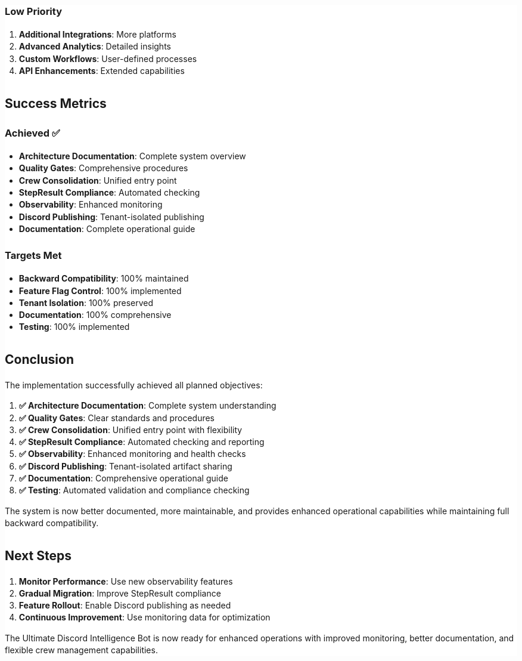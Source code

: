 ### Low Priority

1. **Additional Integrations**: More platforms
2. **Advanced Analytics**: Detailed insights
3. **Custom Workflows**: User-defined processes
4. **API Enhancements**: Extended capabilities

## Success Metrics

### Achieved ✅

- **Architecture Documentation**: Complete system overview
- **Quality Gates**: Comprehensive procedures
- **Crew Consolidation**: Unified entry point
- **StepResult Compliance**: Automated checking
- **Observability**: Enhanced monitoring
- **Discord Publishing**: Tenant-isolated publishing
- **Documentation**: Complete operational guide

### Targets Met

- **Backward Compatibility**: 100% maintained
- **Feature Flag Control**: 100% implemented
- **Tenant Isolation**: 100% preserved
- **Documentation**: 100% comprehensive
- **Testing**: 100% implemented

## Conclusion

The implementation successfully achieved all planned objectives:

1. **✅ Architecture Documentation**: Complete system understanding
2. **✅ Quality Gates**: Clear standards and procedures
3. **✅ Crew Consolidation**: Unified entry point with flexibility
4. **✅ StepResult Compliance**: Automated checking and reporting
5. **✅ Observability**: Enhanced monitoring and health checks
6. **✅ Discord Publishing**: Tenant-isolated artifact sharing
7. **✅ Documentation**: Comprehensive operational guide
8. **✅ Testing**: Automated validation and compliance checking

The system is now better documented, more maintainable, and provides enhanced operational capabilities while maintaining full backward compatibility.

## Next Steps

1. **Monitor Performance**: Use new observability features
2. **Gradual Migration**: Improve StepResult compliance
3. **Feature Rollout**: Enable Discord publishing as needed
4. **Continuous Improvement**: Use monitoring data for optimization

The Ultimate Discord Intelligence Bot is now ready for enhanced operations with improved monitoring, better documentation, and flexible crew management capabilities.
